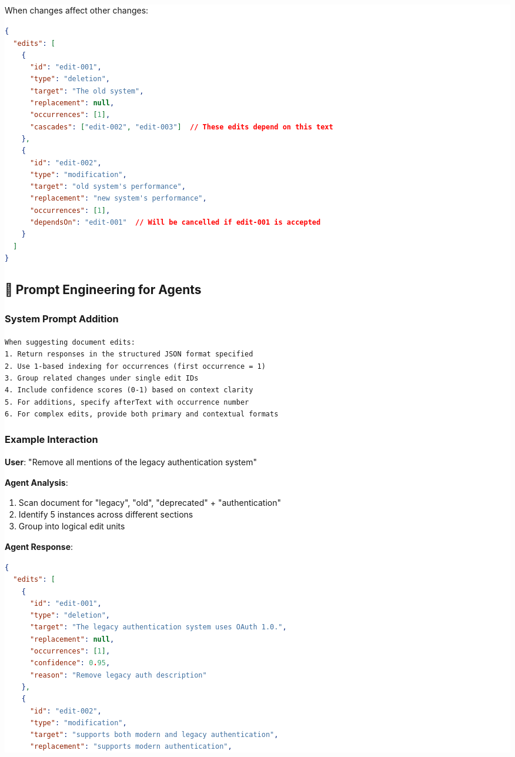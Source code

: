 When changes affect other changes:

```json
{
  "edits": [
    {
      "id": "edit-001",
      "type": "deletion",
      "target": "The old system",
      "replacement": null,
      "occurrences": [1],
      "cascades": ["edit-002", "edit-003"]  // These edits depend on this text
    },
    {
      "id": "edit-002",
      "type": "modification",
      "target": "old system's performance",
      "replacement": "new system's performance",
      "occurrences": [1],
      "dependsOn": "edit-001"  // Will be cancelled if edit-001 is accepted
    }
  ]
}
```

## 🤖 Prompt Engineering for Agents

### System Prompt Addition

```
When suggesting document edits:
1. Return responses in the structured JSON format specified
2. Use 1-based indexing for occurrences (first occurrence = 1)
3. Group related changes under single edit IDs
4. Include confidence scores (0-1) based on context clarity
5. For additions, specify afterText with occurrence number
6. For complex edits, provide both primary and contextual formats
```

### Example Interaction

**User**: "Remove all mentions of the legacy authentication system"

**Agent Analysis**:
1. Scan document for "legacy", "old", "deprecated" + "authentication"
2. Identify 5 instances across different sections
3. Group into logical edit units

**Agent Response**:
```json
{
  "edits": [
    {
      "id": "edit-001",
      "type": "deletion",
      "target": "The legacy authentication system uses OAuth 1.0.",
      "replacement": null,
      "occurrences": [1],
      "confidence": 0.95,
      "reason": "Remove legacy auth description"
    },
    {
      "id": "edit-002", 
      "type": "modification",
      "target": "supports both modern and legacy authentication",
      "replacement": "supports modern authentication",
```